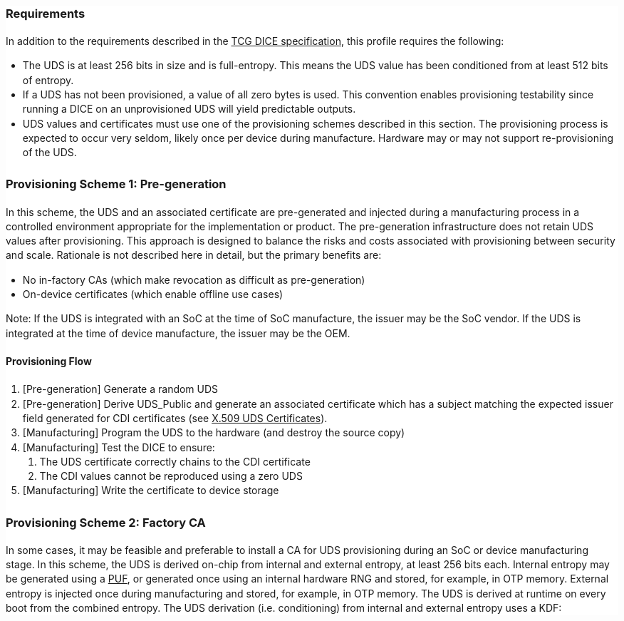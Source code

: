 ### Requirements

In addition to the requirements described in the
[TCG DICE specification](#background), this profile requires the following:

*   The UDS is at least 256 bits in size and is full-entropy. This means the UDS
    value has been conditioned from at least 512 bits of entropy.
*   If a UDS has not been provisioned, a value of all zero bytes is used. This
    convention enables provisioning testability since running a DICE on an
    unprovisioned UDS will yield predictable outputs.
*   UDS values and certificates must use one of the provisioning schemes
    described in this section. The provisioning process is expected to occur
    very seldom, likely once per device during manufacture. Hardware may or may
    not support re-provisioning of the UDS.

### Provisioning Scheme 1: Pre-generation

In this scheme, the UDS and an associated certificate are pre-generated and
injected during a manufacturing process in a controlled environment appropriate
for the implementation or product. The pre-generation infrastructure does not
retain UDS values after provisioning. This approach is designed to balance the
risks and costs associated with provisioning between security and scale.
Rationale is not described here in detail, but the primary benefits are:

*   No in-factory CAs (which make revocation as difficult as pre-generation)
*   On-device certificates (which enable offline use cases)

Note: If the UDS is integrated with an SoC at the time of SoC manufacture, the
issuer may be the SoC vendor. If the UDS is integrated at the time of device
manufacture, the issuer may be the OEM.

#### Provisioning Flow

1.  [Pre-generation] Generate a random UDS
2.  [Pre-generation] Derive UDS\_Public and generate an associated certificate
    which has a subject matching the expected issuer field generated for CDI
    certificates (see [X.509 UDS Certificates](#x_509-uds-certificates)).
3.  [Manufacturing] Program the UDS to the hardware (and destroy the source
    copy)
4.  [Manufacturing] Test the DICE to ensure:
    1.  The UDS certificate correctly chains to the CDI certificate
    2.  The CDI values cannot be reproduced using a zero UDS
5.  [Manufacturing] Write the certificate to device storage

### Provisioning Scheme 2: Factory CA

In some cases, it may be feasible and preferable to install a CA for UDS
provisioning during an SoC or device manufacturing stage. In this scheme, the
UDS is derived on-chip from internal and external entropy, at least 256 bits
each. Internal entropy may be generated using a
[PUF](https://en.wikipedia.org/wiki/Physical_unclonable_function), or generated
once using an internal hardware RNG and stored, for example, in OTP memory.
External entropy is injected once during manufacturing and stored, for example,
in OTP memory. The UDS is derived at runtime on every boot from the combined
entropy. The UDS derivation (i.e. conditioning) from internal and external
entropy uses a KDF:
